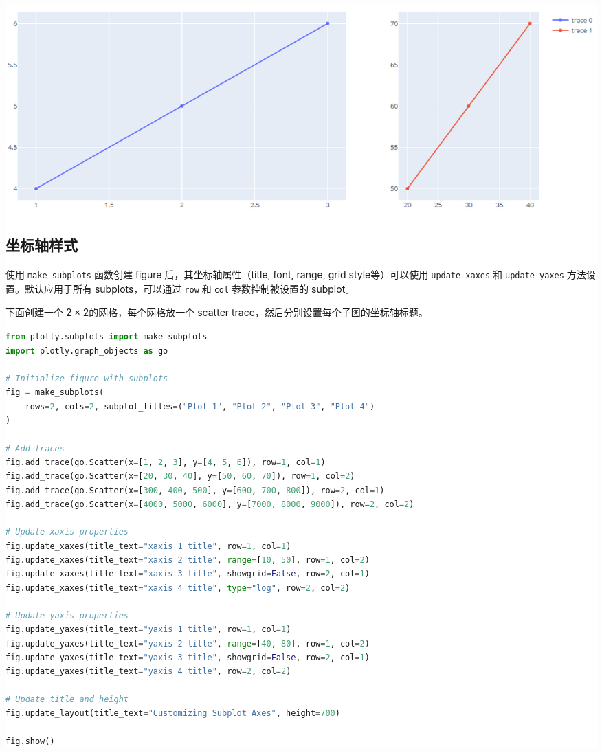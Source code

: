 ![scatter](images/2020-04-19-09-25-18.png)

## 坐标轴样式

使用 `make_subplots` 函数创建 figure 后，其坐标轴属性（title, font, range, grid style等）可以使用 `update_xaxes` 和 `update_yaxes` 方法设置。默认应用于所有 subplots，可以通过 `row` 和 `col` 参数控制被设置的 subplot。

下面创建一个 $2\times2$的网格，每个网格放一个 scatter trace，然后分别设置每个子图的坐标轴标题。

```py
from plotly.subplots import make_subplots
import plotly.graph_objects as go

# Initialize figure with subplots
fig = make_subplots(
    rows=2, cols=2, subplot_titles=("Plot 1", "Plot 2", "Plot 3", "Plot 4")
)

# Add traces
fig.add_trace(go.Scatter(x=[1, 2, 3], y=[4, 5, 6]), row=1, col=1)
fig.add_trace(go.Scatter(x=[20, 30, 40], y=[50, 60, 70]), row=1, col=2)
fig.add_trace(go.Scatter(x=[300, 400, 500], y=[600, 700, 800]), row=2, col=1)
fig.add_trace(go.Scatter(x=[4000, 5000, 6000], y=[7000, 8000, 9000]), row=2, col=2)

# Update xaxis properties
fig.update_xaxes(title_text="xaxis 1 title", row=1, col=1)
fig.update_xaxes(title_text="xaxis 2 title", range=[10, 50], row=1, col=2)
fig.update_xaxes(title_text="xaxis 3 title", showgrid=False, row=2, col=1)
fig.update_xaxes(title_text="xaxis 4 title", type="log", row=2, col=2)

# Update yaxis properties
fig.update_yaxes(title_text="yaxis 1 title", row=1, col=1)
fig.update_yaxes(title_text="yaxis 2 title", range=[40, 80], row=1, col=2)
fig.update_yaxes(title_text="yaxis 3 title", showgrid=False, row=2, col=1)
fig.update_yaxes(title_text="yaxis 4 title", row=2, col=2)

# Update title and height
fig.update_layout(title_text="Customizing Subplot Axes", height=700)

fig.show()
```
